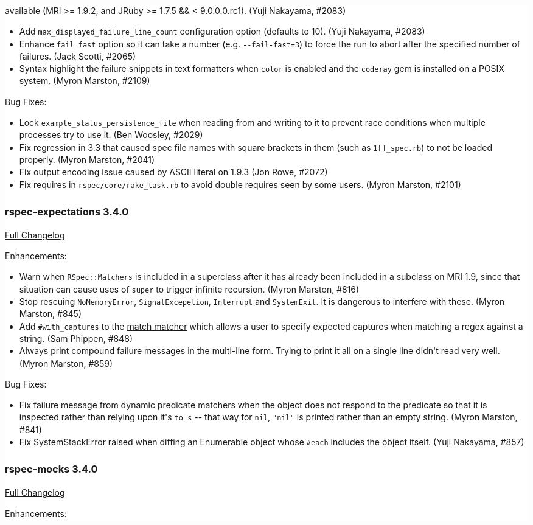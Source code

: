   available (MRI >= 1.9.2, and JRuby >= 1.7.5 && < 9.0.0.0.rc1).
  (Yuji Nakayama, #2083)
* Add `max_displayed_failure_line_count` configuration option
  (defaults to 10). (Yuji Nakayama, #2083)
* Enhance `fail_fast` option so it can take a number (e.g. `--fail-fast=3`)
  to force the run to abort after the specified number of failures.
  (Jack Scotti, #2065)
* Syntax highlight the failure snippets in text formatters when `color`
  is enabled and the `coderay` gem is installed on a POSIX system.
  (Myron Marston, #2109)

Bug Fixes:

* Lock `example_status_persistence_file` when reading from and writing
  to it to prevent race conditions when multiple processes try to use
  it. (Ben Woosley, #2029)
* Fix regression in 3.3 that caused spec file names with square brackets in
  them (such as `1[]_spec.rb`) to not be loaded properly. (Myron Marston, #2041)
* Fix output encoding issue caused by ASCII literal on 1.9.3 (Jon Rowe, #2072)
* Fix requires in `rspec/core/rake_task.rb` to avoid double requires
  seen by some users. (Myron Marston, #2101)

### rspec-expectations 3.4.0
[Full Changelog](http://github.com/rspec/rspec-expectations/compare/v3.3.1...v3.4.0)

Enhancements:

* Warn when `RSpec::Matchers` is included in a superclass after it has
  already been included in a subclass on MRI 1.9, since that situation
  can cause uses of `super` to trigger infinite recursion. (Myron Marston, #816)
* Stop rescuing `NoMemoryError`, `SignalExcepetion`, `Interrupt` and
  `SystemExit`. It is dangerous to interfere with these. (Myron Marston, #845)
* Add `#with_captures` to the
  [match matcher](https://www.relishapp.com/rspec/rspec-expectations/docs/built-in-matchers/match-matcher)
  which allows a user to specify expected captures when matching a regex
  against a string. (Sam Phippen, #848)
* Always print compound failure messages in the multi-line form. Trying
  to print it all on a single line didn't read very well. (Myron Marston, #859)

Bug Fixes:

* Fix failure message from dynamic predicate matchers when the object
  does not respond to the predicate so that it is inspected rather
  than relying upon it's `to_s` -- that way for `nil`, `"nil"` is
  printed rather than an empty string. (Myron Marston, #841)
* Fix SystemStackError raised when diffing an Enumerable object
  whose `#each` includes the object itself. (Yuji Nakayama, #857)

### rspec-mocks 3.4.0
[Full Changelog](http://github.com/rspec/rspec-mocks/compare/v3.3.2...v3.4.0)

Enhancements:
